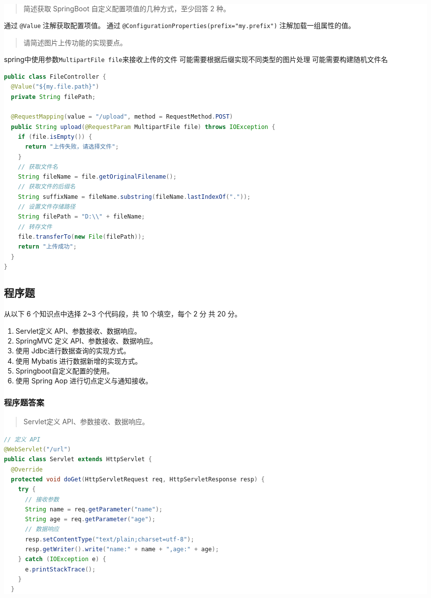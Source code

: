 > 简述获取 SpringBoot 自定义配置项值的几种方式，至少回答 2 种。

通过 `@Value` 注解获取配置项值。
通过 `@ConfigurationProperties(prefix="my.prefix")` 注解加载一组属性的值。

> 请简述图片上传功能的实现要点。

spring中使用参数`MultipartFile file`来接收上传的文件
可能需要根据后缀实现不同类型的图片处理
可能需要构建随机文件名

``` java
public class FileController {
  @Value("${my.file.path}")
  private String filePath;

  @RequestMapping(value = "/upload", method = RequestMethod.POST)
  public String upload(@RequestParam MultipartFile file) throws IOException {
    if (file.isEmpty()) {
      return "上传失败，请选择文件";
    }
    // 获取文件名
    String fileName = file.getOriginalFilename();
    // 获取文件的后缀名
    String suffixName = fileName.substring(fileName.lastIndexOf("."));
    // 设置文件存储路径
    String filePath = "D:\\" + fileName;
    // 转存文件
    file.transferTo(new File(filePath));
    return "上传成功";
  }
}
```

## 程序题

从以下 6 个知识点中选择 2~3 个代码段，共 10 个填空，每个 2 分
共 20 分。

1. Servlet定义 API、参数接收、数据响应。
2. SpringMVC 定义 API、参数接收、数据响应。
3. 使用 Jdbc进行数据查询的实现方式。
4. 使用 Mybatis 进行数据新增的实现方式。
5. Springboot自定义配置的使用。
6. 使用 Spring Aop 进行切点定义与通知接收。

### 程序题答案

> Servlet定义 API、参数接收、数据响应。
  
``` java
// 定义 API
@WebServlet("/url")
public class Servlet extends HttpServlet {
  @Override
  protected void doGet(HttpServletRequest req, HttpServletResponse resp) {
    try {
      // 接收参数
      String name = req.getParameter("name");
      String age = req.getParameter("age");
      // 数据响应
      resp.setContentType("text/plain;charset=utf-8");
      resp.getWriter().write("name:" + name + ",age:" + age);
    } catch (IOException e) {
      e.printStackTrace();
    }
  }
```